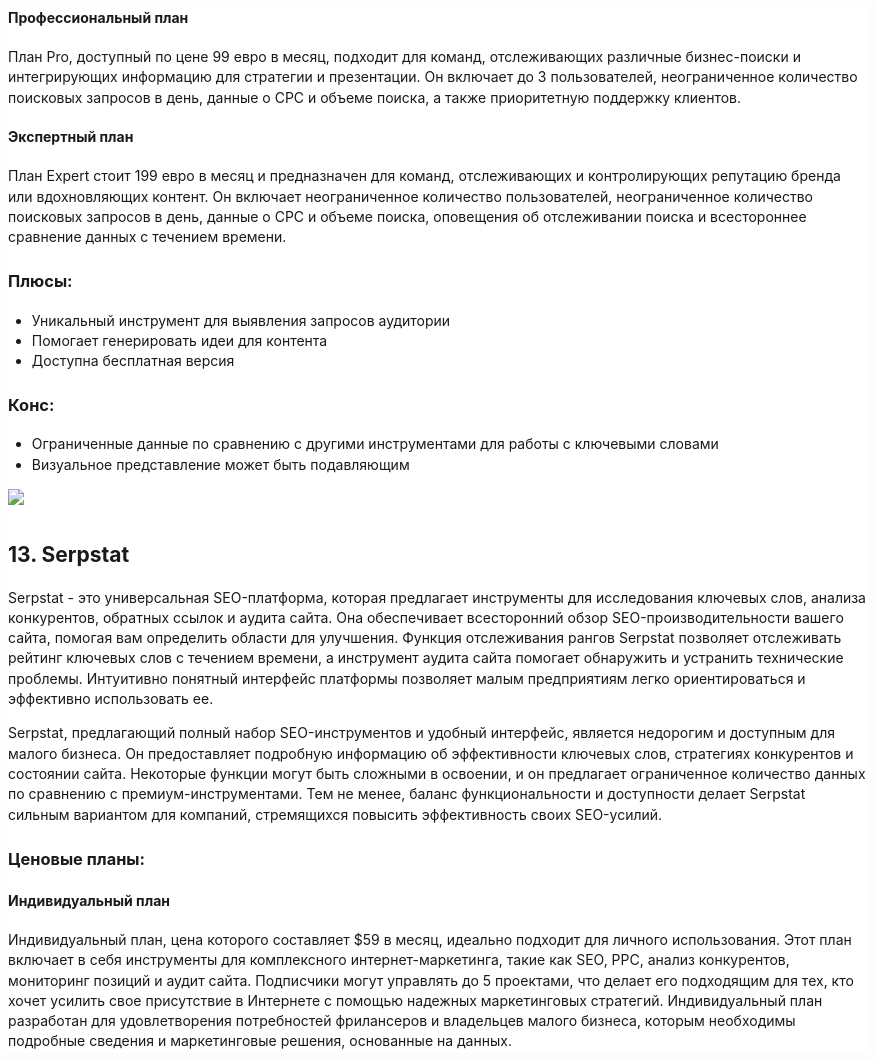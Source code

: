 #### Профессиональный план

План Pro, доступный по цене 99 евро в месяц, подходит для команд, отслеживающих различные бизнес-поиски и интегрирующих информацию для стратегии и презентации. Он включает до 3 пользователей, неограниченное количество поисковых запросов в день, данные о CPC и объеме поиска, а также приоритетную поддержку клиентов.

#### Экспертный план

План Expert стоит 199 евро в месяц и предназначен для команд, отслеживающих и контролирующих репутацию бренда или вдохновляющих контент. Он включает неограниченное количество пользователей, неограниченное количество поисковых запросов в день, данные о CPC и объеме поиска, оповещения об отслеживании поиска и всестороннее сравнение данных с течением времени.

### Плюсы:

* Уникальный инструмент для выявления запросов аудитории
* Помогает генерировать идеи для контента
* Доступна бесплатная версия

### Конс:

* Ограниченные данные по сравнению с другими инструментами для работы с ключевыми словами
* Визуальное представление может быть подавляющим

![](https://www.link-assistant.com/articles/wp-content/uploads/2024/07/Serpstat-.jpg)

## 13\. Serpstat

Serpstat - это универсальная SEO-платформа, которая предлагает инструменты для исследования ключевых слов, анализа конкурентов, обратных ссылок и аудита сайта. Она обеспечивает всесторонний обзор SEO-производительности вашего сайта, помогая вам определить области для улучшения. Функция отслеживания рангов Serpstat позволяет отслеживать рейтинг ключевых слов с течением времени, а инструмент аудита сайта помогает обнаружить и устранить технические проблемы. Интуитивно понятный интерфейс платформы позволяет малым предприятиям легко ориентироваться и эффективно использовать ее.

Serpstat, предлагающий полный набор SEO-инструментов и удобный интерфейс, является недорогим и доступным для малого бизнеса. Он предоставляет подробную информацию об эффективности ключевых слов, стратегиях конкурентов и состоянии сайта. Некоторые функции могут быть сложными в освоении, и он предлагает ограниченное количество данных по сравнению с премиум-инструментами. Тем не менее, баланс функциональности и доступности делает Serpstat сильным вариантом для компаний, стремящихся повысить эффективность своих SEO-усилий.

### Ценовые планы:

#### Индивидуальный план

Индивидуальный план, цена которого составляет $59 в месяц, идеально подходит для личного использования. Этот план включает в себя инструменты для комплексного интернет-маркетинга, такие как SEO, PPC, анализ конкурентов, мониторинг позиций и аудит сайта. Подписчики могут управлять до 5 проектами, что делает его подходящим для тех, кто хочет усилить свое присутствие в Интернете с помощью надежных маркетинговых стратегий. Индивидуальный план разработан для удовлетворения потребностей фрилансеров и владельцев малого бизнеса, которым необходимы подробные сведения и маркетинговые решения, основанные на данных.
